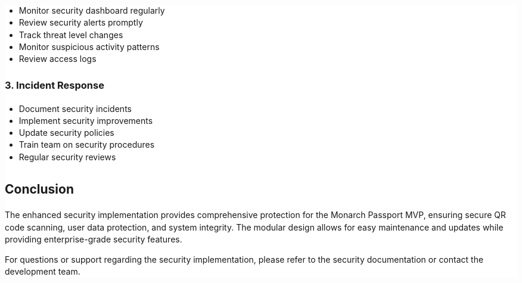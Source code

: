 - Monitor security dashboard regularly
- Review security alerts promptly
- Track threat level changes
- Monitor suspicious activity patterns
- Review access logs

### 3. Incident Response

- Document security incidents
- Implement security improvements
- Update security policies
- Train team on security procedures
- Regular security reviews

## Conclusion

The enhanced security implementation provides comprehensive protection for the Monarch Passport MVP, ensuring secure QR code scanning, user data protection, and system integrity. The modular design allows for easy maintenance and updates while providing enterprise-grade security features.

For questions or support regarding the security implementation, please refer to the security documentation or contact the development team. 